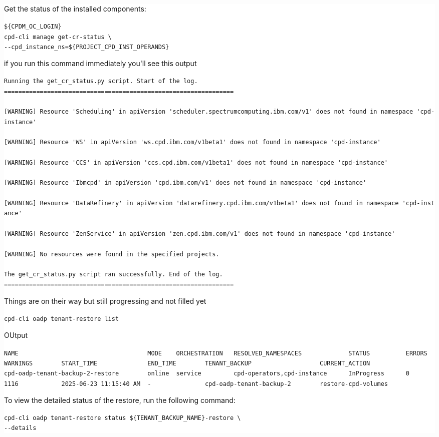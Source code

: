Get the status of the installed components:

```
${CPDM_OC_LOGIN}
cpd-cli manage get-cr-status \
--cpd_instance_ns=${PROJECT_CPD_INST_OPERANDS}
```

if you run this command immediately you'll see this output 
```
Running the get_cr_status.py script. Start of the log.
================================================================

[WARNING] Resource 'Scheduling' in apiVersion 'scheduler.spectrumcomputing.ibm.com/v1' does not found in namespace 'cpd-instance'

[WARNING] Resource 'WS' in apiVersion 'ws.cpd.ibm.com/v1beta1' does not found in namespace 'cpd-instance'

[WARNING] Resource 'CCS' in apiVersion 'ccs.cpd.ibm.com/v1beta1' does not found in namespace 'cpd-instance'

[WARNING] Resource 'Ibmcpd' in apiVersion 'cpd.ibm.com/v1' does not found in namespace 'cpd-instance'

[WARNING] Resource 'DataRefinery' in apiVersion 'datarefinery.cpd.ibm.com/v1beta1' does not found in namespace 'cpd-instance'

[WARNING] Resource 'ZenService' in apiVersion 'zen.cpd.ibm.com/v1' does not found in namespace 'cpd-instance'

[WARNING] No resources were found in the specified projects.

The get_cr_status.py script ran successfully. End of the log.
================================================================
```

Things are on their way but still progressing and not filled yet 
```
cpd-cli oadp tenant-restore list
```

OUtput 
```
NAME                                    MODE    ORCHESTRATION   RESOLVED_NAMESPACES             STATUS          ERRORS  WARNINGS        START_TIME              END_TIME        TENANT_BACKUP                   CURRENT_ACTION     
cpd-oadp-tenant-backup-2-restore        online  service         cpd-operators,cpd-instance      InProgress      0       1116            2025-06-23 11:15:40 AM  -               cpd-oadp-tenant-backup-2        restore-cpd-volumes
```

To view the detailed status of the restore, run the following command:
```
cpd-cli oadp tenant-restore status ${TENANT_BACKUP_NAME}-restore \
--details
```
